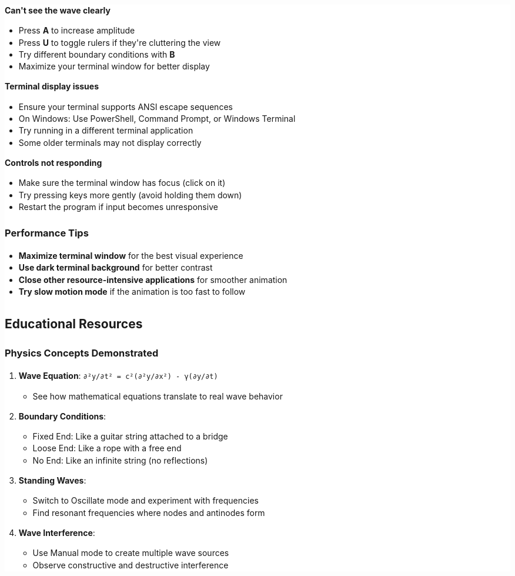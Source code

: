 **Can't see the wave clearly**
- Press **A** to increase amplitude
- Press **U** to toggle rulers if they're cluttering the view
- Try different boundary conditions with **B**
- Maximize your terminal window for better display

**Terminal display issues**
- Ensure your terminal supports ANSI escape sequences
- On Windows: Use PowerShell, Command Prompt, or Windows Terminal
- Try running in a different terminal application
- Some older terminals may not display correctly

**Controls not responding**
- Make sure the terminal window has focus (click on it)
- Try pressing keys more gently (avoid holding them down)
- Restart the program if input becomes unresponsive

### Performance Tips

- **Maximize terminal window** for the best visual experience
- **Use dark terminal background** for better contrast
- **Close other resource-intensive applications** for smoother animation
- **Try slow motion mode** if the animation is too fast to follow

## Educational Resources

### Physics Concepts Demonstrated

1. **Wave Equation**: `∂²y/∂t² = c²(∂²y/∂x²) - γ(∂y/∂t)`
   - See how mathematical equations translate to real wave behavior

2. **Boundary Conditions**: 
   - Fixed End: Like a guitar string attached to a bridge
   - Loose End: Like a rope with a free end
   - No End: Like an infinite string (no reflections)

3. **Standing Waves**:
   - Switch to Oscillate mode and experiment with frequencies
   - Find resonant frequencies where nodes and antinodes form

4. **Wave Interference**:
   - Use Manual mode to create multiple wave sources
   - Observe constructive and destructive interference


